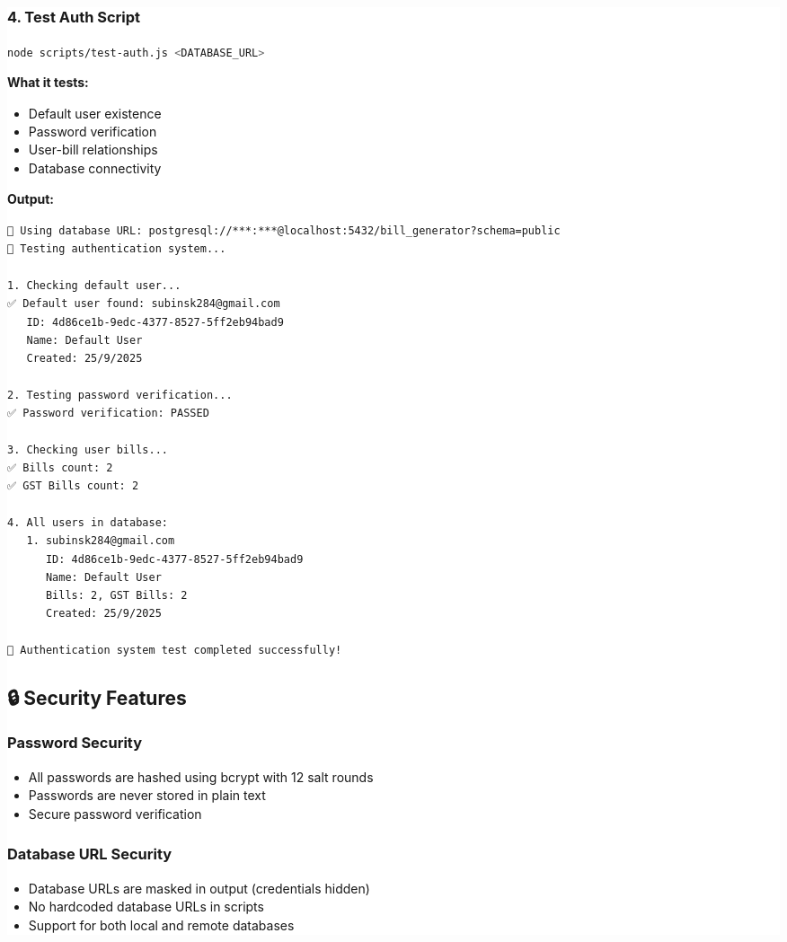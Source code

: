 ### **4. Test Auth Script**
```bash
node scripts/test-auth.js <DATABASE_URL>
```

**What it tests:**
- Default user existence
- Password verification
- User-bill relationships
- Database connectivity

**Output:**
```
🔗 Using database URL: postgresql://***:***@localhost:5432/bill_generator?schema=public
🔗 Testing authentication system...

1. Checking default user...
✅ Default user found: subinsk284@gmail.com
   ID: 4d86ce1b-9edc-4377-8527-5ff2eb94bad9
   Name: Default User
   Created: 25/9/2025

2. Testing password verification...
✅ Password verification: PASSED

3. Checking user bills...
✅ Bills count: 2
✅ GST Bills count: 2

4. All users in database:
   1. subinsk284@gmail.com
      ID: 4d86ce1b-9edc-4377-8527-5ff2eb94bad9
      Name: Default User
      Bills: 2, GST Bills: 2
      Created: 25/9/2025

🎉 Authentication system test completed successfully!
```

## 🔒 **Security Features**

### **Password Security**
- All passwords are hashed using bcrypt with 12 salt rounds
- Passwords are never stored in plain text
- Secure password verification

### **Database URL Security**
- Database URLs are masked in output (credentials hidden)
- No hardcoded database URLs in scripts
- Support for both local and remote databases
